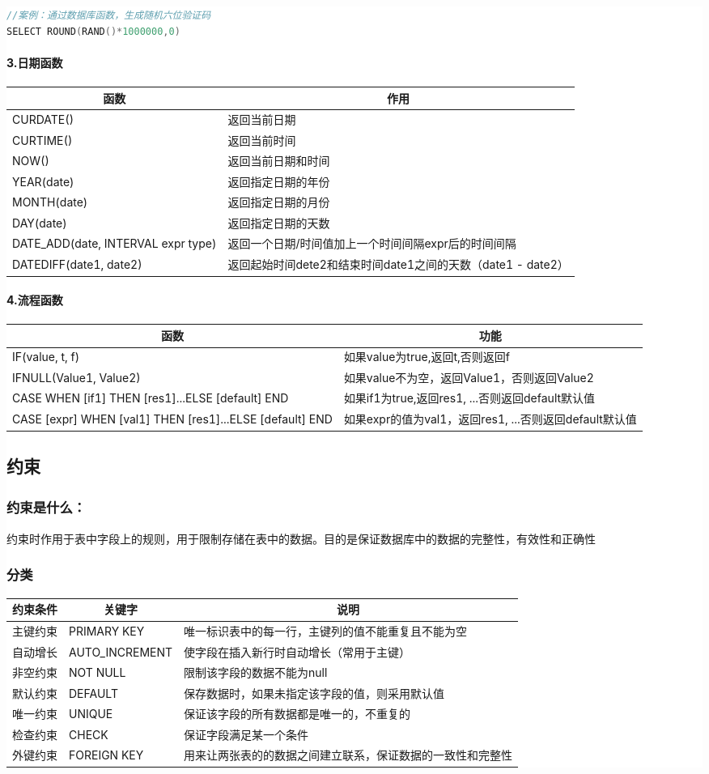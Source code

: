 

```go
//案例：通过数据库函数，生成随机六位验证码
SELECT ROUND(RAND()*1000000,0)
```

#### 3.日期函数

| 函数                               | 作用                                                        |
| ---------------------------------- | ----------------------------------------------------------- |
| CURDATE()                          | 返回当前日期                                                |
| CURTIME()                          | 返回当前时间                                                |
| NOW()                              | 返回当前日期和时间                                          |
| YEAR(date)                         | 返回指定日期的年份                                          |
| MONTH(date)                        | 返回指定日期的月份                                          |
| DAY(date)                          | 返回指定日期的天数                                          |
| DATE_ADD(date, INTERVAL expr type) | 返回一个日期/时间值加上一个时间间隔expr后的时间间隔         |
| DATEDIFF(date1, date2)             | 返回起始时间dete2和结束时间date1之间的天数（date1 - date2） |

#### 4.流程函数

| 函数                                                     | 功能                                                   |
| -------------------------------------------------------- | ------------------------------------------------------ |
| IF(value, t, f)                                          | 如果value为true,返回t,否则返回f                        |
| IFNULL(Value1, Value2)                                   | 如果value不为空，返回Value1，否则返回Value2            |
| CASE WHEN [if1] THEN [res1]...ELSE [default] END         | 如果if1为true,返回res1, ...否则返回default默认值       |
| CASE [expr] WHEN [val1] THEN [res1]...ELSE [default] END | 如果expr的值为val1，返回res1, ...否则返回default默认值 |



## 约束

### 约束是什么：

约束时作用于表中字段上的规则，用于限制存储在表中的数据。目的是保证数据库中的数据的完整性，有效性和正确性

### 分类

| 约束条件 | 关键字         | 说明                                                       |
| -------- | -------------- | ---------------------------------------------------------- |
| 主键约束 | PRIMARY KEY    | 唯一标识表中的每一行，主键列的值不能重复且不能为空         |
| 自动增长 | AUTO_INCREMENT | 使字段在插入新行时自动增长（常用于主键）                   |
| 非空约束 | NOT NULL       | 限制该字段的数据不能为null                                 |
| 默认约束 | DEFAULT        | 保存数据时，如果未指定该字段的值，则采用默认值             |
| 唯一约束 | UNIQUE         | 保证该字段的所有数据都是唯一的，不重复的                   |
| 检查约束 | CHECK          | 保证字段满足某一个条件                                     |
| 外键约束 | FOREIGN KEY    | 用来让两张表的的数据之间建立联系，保证数据的一致性和完整性 |
